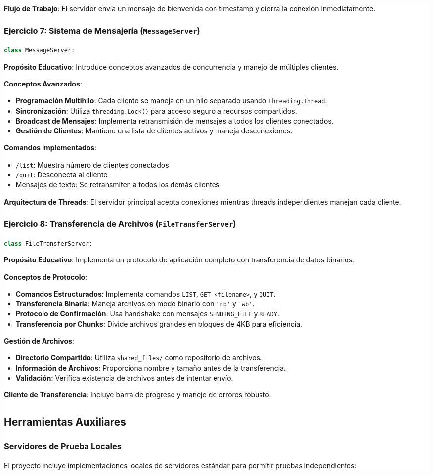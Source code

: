 **Flujo de Trabajo**: El servidor envía un mensaje de bienvenida con timestamp y cierra la conexión inmediatamente.

### Ejercicio 7: Sistema de Mensajería (`MessageServer`)

```python
class MessageServer:
```

**Propósito Educativo**: Introduce conceptos avanzados de concurrencia y manejo de múltiples clientes.

**Conceptos Avanzados**:
- **Programación Multihilo**: Cada cliente se maneja en un hilo separado usando `threading.Thread`.
- **Sincronización**: Utiliza `threading.Lock()` para acceso seguro a recursos compartidos.
- **Broadcast de Mensajes**: Implementa retransmisión de mensajes a todos los clientes conectados.
- **Gestión de Clientes**: Mantiene una lista de clientes activos y maneja desconexiones.

**Comandos Implementados**:
- `/list`: Muestra número de clientes conectados
- `/quit`: Desconecta al cliente
- Mensajes de texto: Se retransmiten a todos los demás clientes

**Arquitectura de Threads**: El servidor principal acepta conexiones mientras threads independientes manejan cada cliente.

### Ejercicio 8: Transferencia de Archivos (`FileTransferServer`)

```python
class FileTransferServer:
```

**Propósito Educativo**: Implementa un protocolo de aplicación completo con transferencia de datos binarios.

**Conceptos de Protocolo**:
- **Comandos Estructurados**: Implementa comandos `LIST`, `GET <filename>`, y `QUIT`.
- **Transferencia Binaria**: Maneja archivos en modo binario con `'rb'` y `'wb'`.
- **Protocolo de Confirmación**: Usa handshake con mensajes `SENDING_FILE` y `READY`.
- **Transferencia por Chunks**: Divide archivos grandes en bloques de 4KB para eficiencia.

**Gestión de Archivos**:
- **Directorio Compartido**: Utiliza `shared_files/` como repositorio de archivos.
- **Información de Archivos**: Proporciona nombre y tamaño antes de la transferencia.
- **Validación**: Verifica existencia de archivos antes de intentar envío.

**Cliente de Transferencia**: Incluye barra de progreso y manejo de errores robusto.

## Herramientas Auxiliares

### Servidores de Prueba Locales

El proyecto incluye implementaciones locales de servidores estándar para permitir pruebas independientes:
